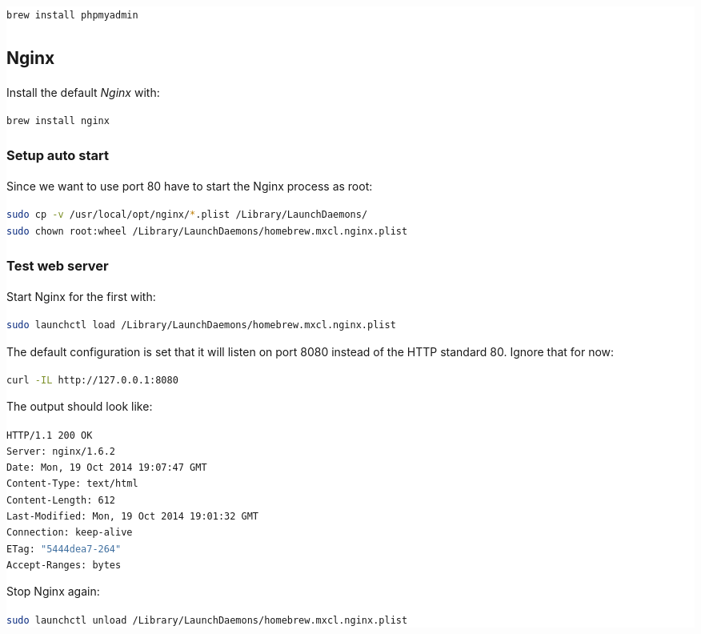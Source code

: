 ```bash
brew install phpmyadmin
```

## Nginx

Install the default *Nginx* with:

```bash
brew install nginx
```


### Setup auto start

Since we want to use port 80 have to start the Nginx process as root:

```bash
sudo cp -v /usr/local/opt/nginx/*.plist /Library/LaunchDaemons/
sudo chown root:wheel /Library/LaunchDaemons/homebrew.mxcl.nginx.plist
```


### Test web server

Start Nginx for the first with:

```bash
sudo launchctl load /Library/LaunchDaemons/homebrew.mxcl.nginx.plist
```


The default configuration is set that it will listen on port 8080 instead of the HTTP standard 80. Ignore that for now:

```bash
curl -IL http://127.0.0.1:8080
```


The output should look like:

```bash
HTTP/1.1 200 OK
Server: nginx/1.6.2
Date: Mon, 19 Oct 2014 19:07:47 GMT
Content-Type: text/html
Content-Length: 612
Last-Modified: Mon, 19 Oct 2014 19:01:32 GMT
Connection: keep-alive
ETag: "5444dea7-264"
Accept-Ranges: bytes
```


Stop Nginx again:

```bash
sudo launchctl unload /Library/LaunchDaemons/homebrew.mxcl.nginx.plist
```
